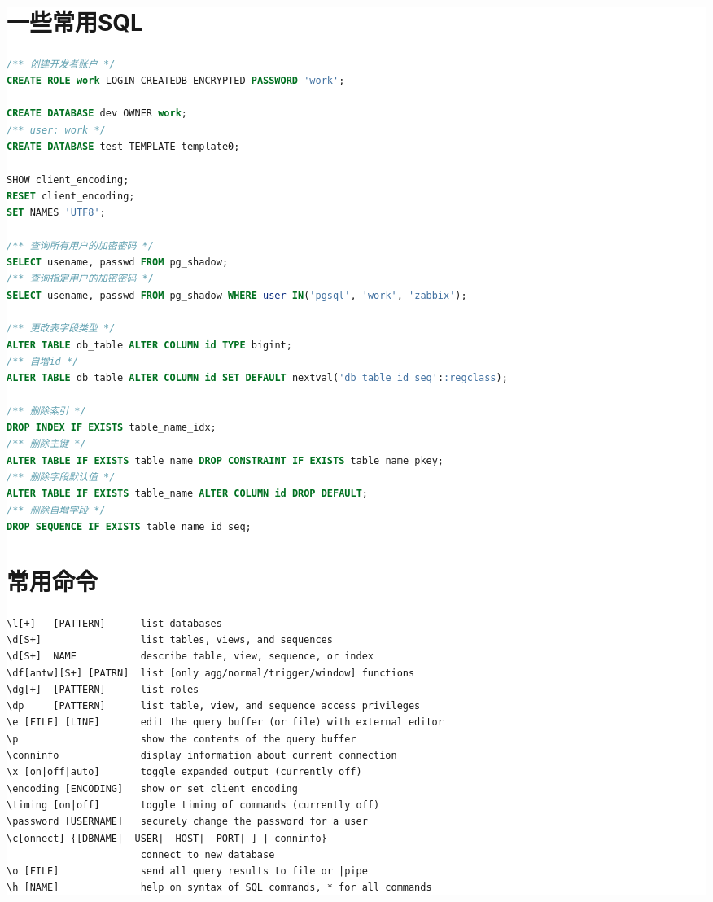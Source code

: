 # 一些常用SQL

```sql
/** 创建开发者账户 */
CREATE ROLE work LOGIN CREATEDB ENCRYPTED PASSWORD 'work';

CREATE DATABASE dev OWNER work;
/** user: work */
CREATE DATABASE test TEMPLATE template0;

SHOW client_encoding;
RESET client_encoding;
SET NAMES 'UTF8';

/** 查询所有用户的加密密码 */
SELECT usename, passwd FROM pg_shadow;
/** 查询指定用户的加密密码 */
SELECT usename, passwd FROM pg_shadow WHERE user IN('pgsql', 'work', 'zabbix');

/** 更改表字段类型 */
ALTER TABLE db_table ALTER COLUMN id TYPE bigint;
/** 自增id */
ALTER TABLE db_table ALTER COLUMN id SET DEFAULT nextval('db_table_id_seq'::regclass);

/** 删除索引 */
DROP INDEX IF EXISTS table_name_idx;
/** 删除主键 */
ALTER TABLE IF EXISTS table_name DROP CONSTRAINT IF EXISTS table_name_pkey;
/** 删除字段默认值 */
ALTER TABLE IF EXISTS table_name ALTER COLUMN id DROP DEFAULT;
/** 删除自增字段 */
DROP SEQUENCE IF EXISTS table_name_id_seq;
```

# 常用命令

```
\l[+]   [PATTERN]      list databases
\d[S+]                 list tables, views, and sequences
\d[S+]  NAME           describe table, view, sequence, or index
\df[antw][S+] [PATRN]  list [only agg/normal/trigger/window] functions
\dg[+]  [PATTERN]      list roles
\dp     [PATTERN]      list table, view, and sequence access privileges
\e [FILE] [LINE]       edit the query buffer (or file) with external editor
\p                     show the contents of the query buffer
\conninfo              display information about current connection
\x [on|off|auto]       toggle expanded output (currently off)
\encoding [ENCODING]   show or set client encoding
\timing [on|off]       toggle timing of commands (currently off)
\password [USERNAME]   securely change the password for a user
\c[onnect] {[DBNAME|- USER|- HOST|- PORT|-] | conninfo}
                       connect to new database
\o [FILE]              send all query results to file or |pipe
\h [NAME]              help on syntax of SQL commands, * for all commands
```
